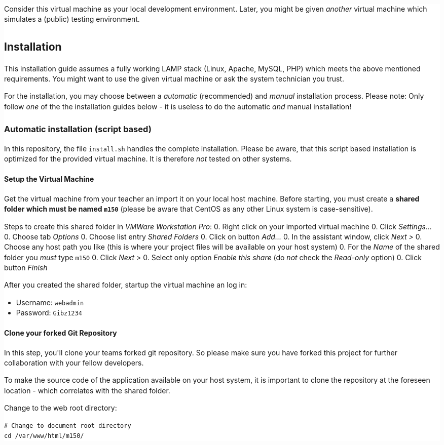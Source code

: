 Consider this virtual machine as your local development environment. Later, you might be given _another_ virtual machine which simulates a (public) testing environment. 

## Installation
This installation guide assumes a fully working LAMP stack (Linux, Apache, MySQL, PHP) which meets the above mentioned requirements. You might want to use the given virtual machine or ask the system technician you trust.

For the installation, you may choose between a _automatic_ (recommended) and _manual_ installation process. Please note: Only follow _one_ of the the installation guides below - it is useless to do the automatic _and_ manual installation!

### Automatic installation (script based)
In this repository, the file `install.sh` handles the complete installation. Please be aware, that this script based installation is optimized for the provided virtual machine. It is therefore _not_ tested on other systems.

#### Setup the Virtual Machine
Get the virtual machine from your teacher an import it on your local host machine. Before starting, you must create a **shared folder which must be named `m150`** (please be aware that CentOS as any other Linux system is case-sensitive).

Steps to create this shared folder in _VMWare Workstation Pro_:
0. Right click on your imported virtual machine
0. Click _Settings..._
0. Choose tab _Options_
0. Choose list entry _Shared Folders_
0. Click on button _Add..._
0. In the assistant window, click _Next >_
0. Choose any host path you like (this is where your project files will be available on your host system)
0. For the _Name_ of the shared folder you _must_ type `m150`
0. Click _Next >_
0. Select only option _Enable this share_ (do _not_ check the _Read-only_ option)
0. Click button _Finish_

After you created the shared folder, startup the virtual machine an log in:
- Username: `webadmin`
- Password: `Gibz1234`

#### Clone your forked Git Repository
In this step, you'll clone your teams forked git repository. So please make sure you have forked this project for further collaboration with your fellow developers.

To make the source code of the application available on your host system, it is important to clone the repository at the foreseen location - which correlates with the shared folder.

Change to the web root directory:

```shell
# Change to document root directory
cd /var/www/html/m150/
```
